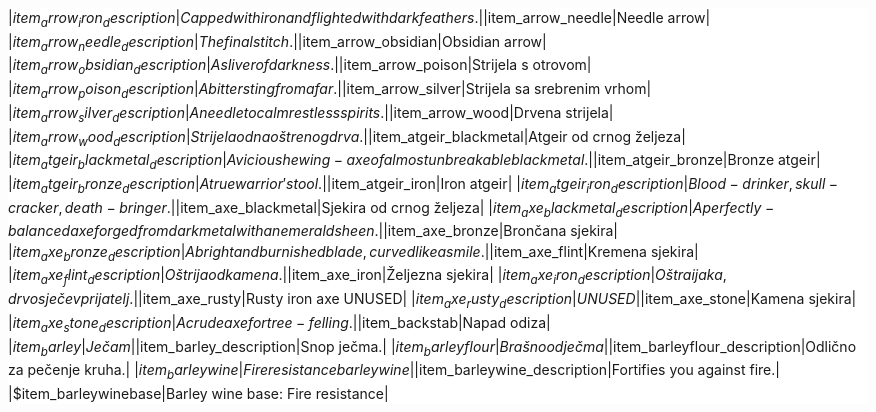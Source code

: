 |$item_arrow_iron_description|Capped with iron and flighted with dark feathers.|
|$item_arrow_needle|Needle arrow|
|$item_arrow_needle_description|The final stitch.|
|$item_arrow_obsidian|Obsidian arrow|
|$item_arrow_obsidian_description|A sliver of darkness.|
|$item_arrow_poison|Strijela s otrovom|
|$item_arrow_poison_description|A bitter sting from afar.|
|$item_arrow_silver|Strijela sa srebrenim vrhom|
|$item_arrow_silver_description|A needle to calm restless spirits.|
|$item_arrow_wood|Drvena strijela|
|$item_arrow_wood_description|Strijela od naoštrenog drva.|
|$item_atgeir_blackmetal|Atgeir od crnog željeza|
|$item_atgeir_blackmetal_description|A vicious hewing-axe of almost unbreakable black metal.|
|$item_atgeir_bronze|Bronze atgeir|
|$item_atgeir_bronze_description|A true warrior's tool.|
|$item_atgeir_iron|Iron atgeir|
|$item_atgeir_iron_description|Blood-drinker, skull-cracker, death-bringer.|
|$item_axe_blackmetal|Sjekira od crnog željeza|
|$item_axe_blackmetal_description|A perfectly-balanced axe forged from dark metal with an emerald sheen.|
|$item_axe_bronze|Brončana sjekira|
|$item_axe_bronze_description|A bright and burnished blade, curved like a smile.|
|$item_axe_flint|Kremena sjekira|
|$item_axe_flint_description|Oštrija od kamena.|
|$item_axe_iron|Željezna sjekira|
|$item_axe_iron_description|Oštra i jaka, drvosječev prijatelj.|
|$item_axe_rusty|Rusty iron axe UNUSED|
|$item_axe_rusty_description|UNUSED|
|$item_axe_stone|Kamena sjekira|
|$item_axe_stone_description|A crude axe for tree-felling.|
|$item_backstab|Napad odiza|
|$item_barley|Ječam|
|$item_barley_description|Snop ječma.|
|$item_barleyflour|Brašno od ječma|
|$item_barleyflour_description|Odlično za pečenje kruha.|
|$item_barleywine|Fire resistance barley wine|
|$item_barleywine_description|Fortifies you against fire.|
|$item_barleywinebase|Barley wine base: Fire resistance|